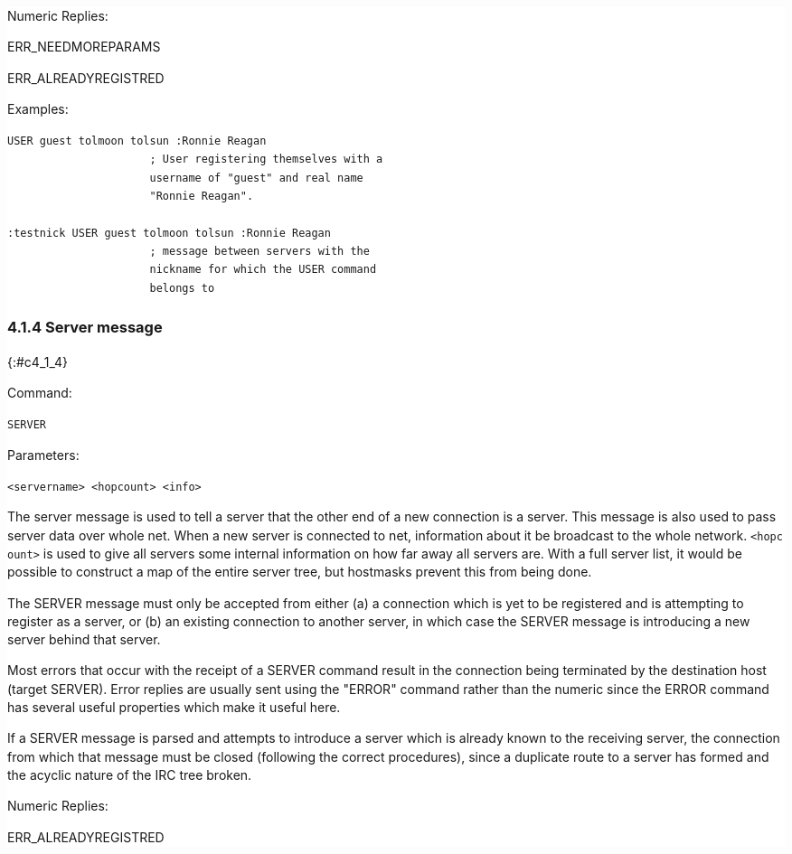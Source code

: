 Numeric Replies:

ERR_NEEDMOREPARAMS

ERR_ALREADYREGISTRED

Examples:

    
    
    USER guest tolmoon tolsun :Ronnie Reagan
                          ; User registering themselves with a
                          username of "guest" and real name
                          "Ronnie Reagan".
    
    :testnick USER guest tolmoon tolsun :Ronnie Reagan
                          ; message between servers with the
                          nickname for which the USER command
                          belongs to
    

### 4.1.4 Server message
{:#c4_1_4}

Command:

`SERVER`

Parameters:

`<servername> <hopcount> <info>`

The server message is used to tell a server that the other end of a new
connection is a server. This message is also used to pass server data over
whole net. When a new server is connected to net, information about it be
broadcast to the whole network. `<hopcount>` is used to give all servers some
internal information on how far away all servers are. With a full server list,
it would be possible to construct a map of the entire server tree, but
hostmasks prevent this from being done.

The SERVER message must only be accepted from either (a) a connection which is
yet to be registered and is attempting to register as a server, or (b) an
existing connection to another server, in which case the SERVER message is
introducing a new server behind that server.

Most errors that occur with the receipt of a SERVER command result in the
connection being terminated by the destination host (target SERVER). Error
replies are usually sent using the "ERROR" command rather than the numeric
since the ERROR command has several useful properties which make it useful
here.

If a SERVER message is parsed and attempts to introduce a server which is
already known to the receiving server, the connection from which that message
must be closed (following the correct procedures), since a duplicate route to
a server has formed and the acyclic nature of the IRC tree broken.

Numeric Replies:

ERR_ALREADYREGISTRED
